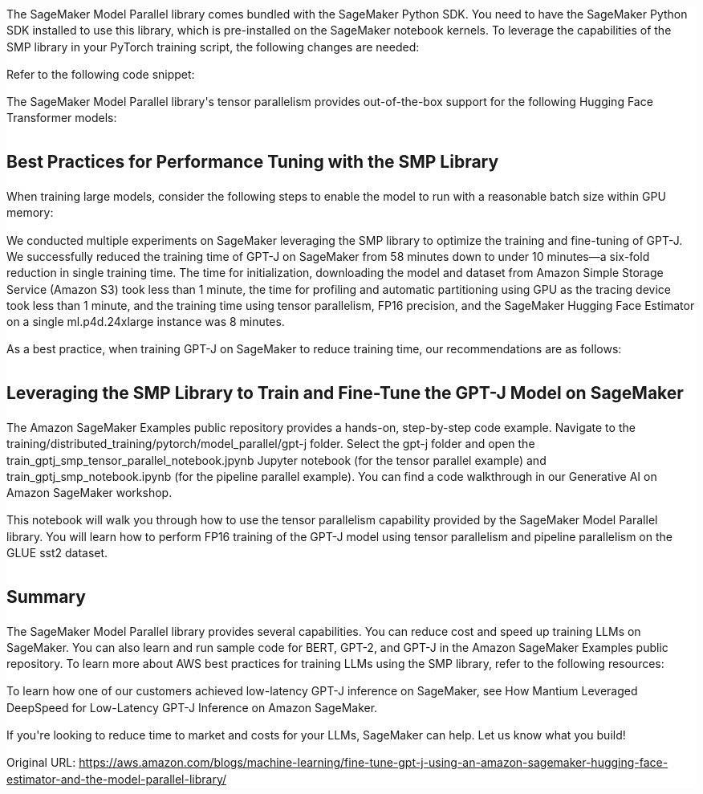 The SageMaker Model Parallel library comes bundled with the SageMaker Python SDK. You need to have the SageMaker Python SDK installed to use this library, which is pre-installed on the SageMaker notebook kernels. To leverage the capabilities of the SMP library in your PyTorch training script, the following changes are needed:

Refer to the following code snippet:

The SageMaker Model Parallel library's tensor parallelism provides out-of-the-box support for the following Hugging Face Transformer models:

## Best Practices for Performance Tuning with the SMP Library

When training large models, consider the following steps to enable the model to run with a reasonable batch size within GPU memory:

We conducted multiple experiments on SageMaker leveraging the SMP library to optimize the training and fine-tuning of GPT-J. We successfully reduced the training time of GPT-J on SageMaker from 58 minutes down to under 10 minutes—a six-fold reduction in single training time. The time for initialization, downloading the model and dataset from Amazon Simple Storage Service (Amazon S3) took less than 1 minute, the time for profiling and automatic partitioning using GPU as the tracing device took less than 1 minute, and the training time using tensor parallelism, FP16 precision, and the SageMaker Hugging Face Estimator on a single ml.p4d.24xlarge instance was 8 minutes.

As a best practice, when training GPT-J on SageMaker to reduce training time, our recommendations are as follows:

## Leveraging the SMP Library to Train and Fine-Tune the GPT-J Model on SageMaker

The Amazon SageMaker Examples public repository provides a hands-on, step-by-step code example. Navigate to the training/distributed_training/pytorch/model_parallel/gpt-j folder. Select the gpt-j folder and open the train_gptj_smp_tensor_parallel_notebook.jpynb Jupyter notebook (for the tensor parallel example) and train_gptj_smp_notebook.ipynb (for the pipeline parallel example). You can find a code walkthrough in our Generative AI on Amazon SageMaker workshop.  

This notebook will walk you through how to use the tensor parallelism capability provided by the SageMaker Model Parallel library. You will learn how to perform FP16 training of the GPT-J model using tensor parallelism and pipeline parallelism on the GLUE sst2 dataset.

## Summary

The SageMaker Model Parallel library provides several capabilities. You can reduce cost and speed up training LLMs on SageMaker. You can also learn and run sample code for BERT, GPT-2, and GPT-J in the Amazon SageMaker Examples public repository. To learn more about AWS best practices for training LLMs using the SMP library, refer to the following resources:

To learn how one of our customers achieved low-latency GPT-J inference on SageMaker, see How Mantium Leveraged DeepSpeed for Low-Latency GPT-J Inference on Amazon SageMaker.

If you're looking to reduce time to market and costs for your LLMs, SageMaker can help. Let us know what you build!

Original URL: https://aws.amazon.com/blogs/machine-learning/fine-tune-gpt-j-using-an-amazon-sagemaker-hugging-face-estimator-and-the-model-parallel-library/
